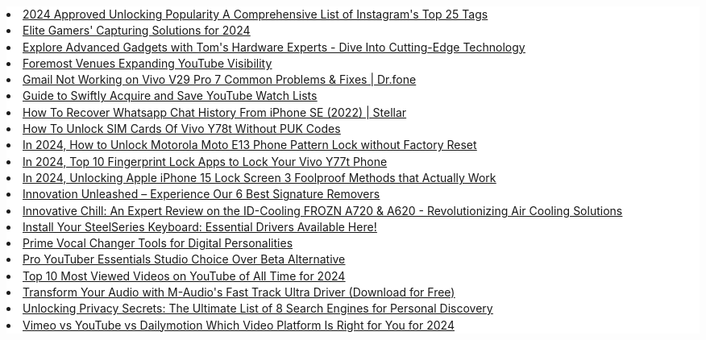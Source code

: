 <li><a href="https://instagram-video-recordings.techidaily.com/2024-approved-unlocking-popularity-a-comprehensive-list-of-instagrams-top-25-tags/"><u>2024 Approved  Unlocking Popularity  A Comprehensive List of Instagram's Top 25 Tags</u></a></li>
<li><a href="https://youtube-tips.techidaily.com/-gamers-capturing-solutions-for-2024/"><u>Elite Gamers' Capturing Solutions for 2024</u></a></li>
<li><a href="https://hardware-reviews.techidaily.com/explore-advanced-gadgets-with-toms-hardware-experts-dive-into-cutting-edge-technology/"><u>Explore Advanced Gadgets with Tom's Hardware Experts - Dive Into Cutting-Edge Technology</u></a></li>
<li><a href="https://extra-hints.techidaily.com/foremost-venues-expanding-youtube-visibility/"><u>Foremost Venues Expanding YouTube Visibility</u></a></li>
<li><a href="https://howto.techidaily.com/gmail-not-working-on-vivo-v29-pro-7-common-problems-and-fixes-drfone-by-drfone-fix-android-problems-fix-android-problems/"><u>Gmail Not Working on Vivo V29 Pro 7 Common Problems & Fixes | Dr.fone</u></a></li>
<li><a href="https://youtube-tips.techidaily.com/-to-swiftly-acquire-and-save-youtube-watch-lists/"><u>Guide to Swiftly Acquire and Save YouTube Watch Lists</u></a></li>
<li><a href="https://blog-min.techidaily.com/how-to-recover-whatsapp-chat-history-from-iphone-se-2022-stellar-by-stellar-data-recovery-ios-iphone-data-recovery/"><u>How To Recover Whatsapp Chat History From iPhone SE (2022) | Stellar</u></a></li>
<li><a href="https://sim-unlock.techidaily.com/how-to-unlock-sim-cards-of-vivo-y78t-without-puk-codes-by-drfone-android/"><u>How To Unlock SIM Cards Of Vivo Y78t Without PUK Codes</u></a></li>
<li><a href="https://android-unlock.techidaily.com/in-2024-how-to-unlock-motorola-moto-e13-phone-pattern-lock-without-factory-reset-by-drfone-android/"><u>In 2024, How to Unlock Motorola Moto E13 Phone Pattern Lock without Factory Reset</u></a></li>
<li><a href="https://android-unlock.techidaily.com/in-2024-top-10-fingerprint-lock-apps-to-lock-your-vivo-y77t-phone-by-drfone-android/"><u>In 2024, Top 10 Fingerprint Lock Apps to Lock Your Vivo Y77t Phone</u></a></li>
<li><a href="https://ios-unlock.techidaily.com/in-2024-unlocking-apple-iphone-15-lock-screen-3-foolproof-methods-that-actually-work-by-drfone-ios/"><u>In 2024, Unlocking Apple iPhone 15 Lock Screen 3 Foolproof Methods that Actually Work</u></a></li>
<li><a href="https://extra-tips.techidaily.com/innovation-unleashed-experience-our-6-best-signature-removers/"><u>Innovation Unleashed – Experience Our 6 Best Signature Removers</u></a></li>
<li><a href="https://hardware-tips.techidaily.com/innovative-chill-an-expert-review-on-the-id-cooling-frozn-a720-and-a620-revolutionizing-air-cooling-solutions/"><u>Innovative Chill: An Expert Review on the ID-Cooling FROZN A720 & A620 - Revolutionizing Air Cooling Solutions</u></a></li>
<li><a href="https://win-dash.techidaily.com/1722973880530-install-your-steelseries-keyboard-essential-drivers-available-here/"><u>Install Your SteelSeries Keyboard: Essential Drivers Available Here!</u></a></li>
<li><a href="https://youtube-tips.techidaily.com/-vocal-changer-tools-for-digital-personalities/"><u>Prime Vocal Changer Tools for Digital Personalities</u></a></li>
<li><a href="https://youtube-video-recordings.techidaily.com/pro-youtuber-essentials-studio-choice-over-beta-alternative/"><u>Pro YouTuber Essentials  Studio Choice Over Beta Alternative</u></a></li>
<li><a href="https://youtube-tips.techidaily.com/0-most-viewed-videos-on-youtube-of-all-time-for-2024/"><u>Top 10 Most Viewed Videos on YouTube of All Time for 2024</u></a></li>
<li><a href="https://driver-download.techidaily.com/transform-your-audio-with-m-audios-fast-track-ultra-driver-download-for-free/"><u>Transform Your Audio with M-Audio's Fast Track Ultra Driver (Download for Free)</u></a></li>
<li><a href="https://tech-renaissance.techidaily.com/unlocking-privacy-secrets-the-ultimate-list-of-8-search-engines-for-personal-discovery/"><u>Unlocking Privacy Secrets: The Ultimate List of 8 Search Engines for Personal Discovery</u></a></li>
<li><a href="https://youtube-tips.techidaily.com/-vs-youtube-vs-dailymotion-which-video-platform-is-right-for-you-for-2024/"><u>Vimeo vs YouTube vs Dailymotion  Which Video Platform Is Right for You for 2024</u></a></li>
</ul></div>
